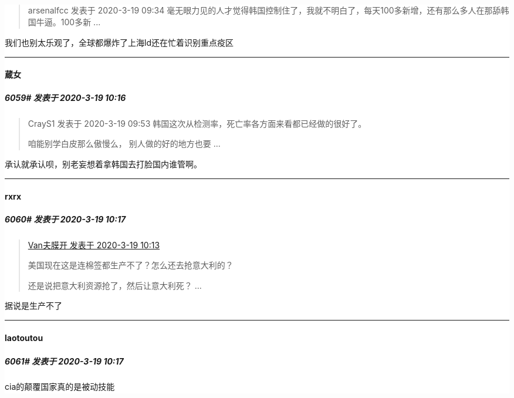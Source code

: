 

<blockquote>arsenalfcc 发表于 2020-3-19 09:34
毫无眼力见的人才觉得韩国控制住了，我就不明白了，每天100多新增，还有那么多人在那舔韩国牛逼。100多新 ...</blockquote>
我们也别太乐观了，全球都爆炸了上海ld还在忙着识别重点疫区







-----

####  蔵女  
##### 6059#       发表于 2020-3-19 10:16



<blockquote>CrayS1 发表于 2020-3-19 09:53
韩国这次从检测率，死亡率各方面来看都已经做的很好了。


咱能别学白皮那么傲慢么， 别人做的好的地方也要 ...</blockquote>
承认就承认呗，别老妄想着拿韩国去打脸国内谁管啊。







-----

####  rxrx  
##### 6060#       发表于 2020-3-19 10:17



<blockquote><a href="httphttps://bbs.saraba1st.com/2b/forum.php?mod=redirect&amp;goto=findpost&amp;pid=46795856&amp;ptid=1919303" target="_blank">Van夫膜开 发表于 2020-3-19 10:13</a>

美国现在这是连棉签都生产不了？怎么还去抢意大利的？


还是说把意大利资源抢了，然后让意大利死？ ...</blockquote>
据说是生产不了







-----

####  laotoutou  
##### 6061#       发表于 2020-3-19 10:17




cia的颠覆国家真的是被动技能






